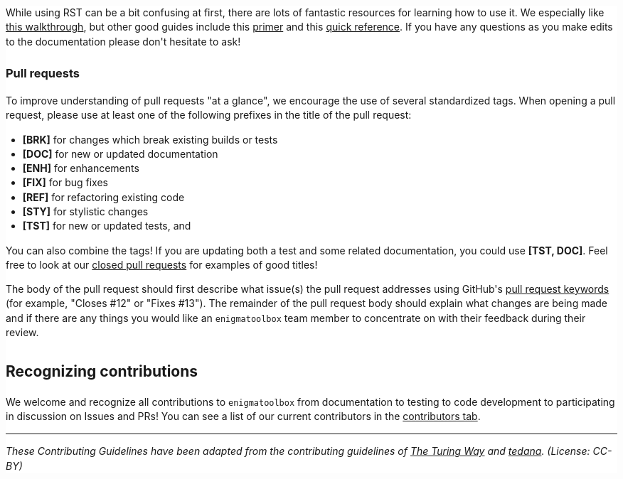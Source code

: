 While using RST can be a bit confusing at first, there are lots of fantastic resources for learning how to use it.
We especially like [this walkthrough][link_sphinxrst], but other good guides include this [primer][link_rstprimer] and this [quick reference][link_rstref].
If you have any questions as you make edits to the documentation please don't hesitate to ask!

### Pull requests

To improve understanding of pull requests "at a glance", we encourage the use of several standardized tags. 
When opening a pull request, please use at least one of the following prefixes in the title of the pull request:

-  **[BRK]** for changes which break existing builds or tests
-  **[DOC]** for new or updated documentation
-  **[ENH]** for enhancements
-  **[FIX]** for bug fixes
-  **[REF]** for refactoring existing code
-  **[STY]** for stylistic changes
-  **[TST]** for new or updated tests, and

You can also combine the tags!
If you are updating both a test and some related documentation, you could use **[TST, DOC]**.
Feel free to look at our [closed pull requests][link_enigmatoolbox_closedprs] for examples of good titles!

The body of the pull request should first describe what issue(s) the pull request addresses using GitHub's [pull request keywords][link_prkeywords] (for example, "Closes #12" or "Fixes #13").
The remainder of the pull request body should explain what changes are being made and if there are any things you would like an `enigmatoolbox` team member to concentrate on with their feedback during their review.

## Recognizing contributions

We welcome and recognize all contributions to `enigmatoolbox` from documentation to testing to code development to participating in discussion on Issues and PRs!
You can see a list of our current contributors in the [contributors tab][link_enigmatoolbox_contributors].

---

_These Contributing Guidelines have been adapted from the contributing guidelines of [The Turing Way](https://github.com/alan-turing-institute/the-turing-way/blob/master/CONTRIBUTING.md#contributing-through-github) and [tedana](https://github.com/ME-ICA/tedana/blob/master/CONTRIBUTING.md). (License: CC-BY)_

[link_enigmatoolbox]: https://github.com/MICA-MNI/ENIGMA
[link_enigmatoolbox_contributors]: https://github.com/MICA-MNI/ENIGMA/graphs/contributors
[link_enigmatoolbox_docs]: https://enigma-toolbox.readthedocs.io/
[link_enigmatoolbox_issues]: https://github.com/MICA-MNI/ENIGMA/issues
[link_enigmatoolbox_labels]: https://github.com/MICA-MNI/ENIGMA/labels
[link_enigmatoolbox_prs]: https://github.com/MICA-MNI/ENIGMA/pulls
[link_enigmatoolbox_closedprs]: https://github.com/MICA-MNI/ENIGMA/pulls?q=is%3Apr+is%3Aclosed

[labels_bugs]: https://github.com/MICA-MNI/ENIGMA/labels/bug
[labels_documentation]: https://github.com/MICA-MNI/ENIGMA/labels/documentation
[labels_enhancement]: https://github.com/MICA-MNI/ENIGMA/labels/enhancement
[labels_goodfirst]: htttps://github.com/MICA-MNI/ENIGMA/labels/good%20first%20issue
[labels_helpwanted]: https://github.com/MICA-MNI/ENIGMA/labels/help%20wanted
[labels_highpriority]: https://github.com/MICA-MNI/ENIGMA/labels/high%20priority
[labels_lowpriority]: https://github.com/MICA-MNI/ENIGMA/labels/low%20priority
[labels_maintenance]: https://github.com/MICA-MNI/ENIGMA/labels/maintenance
[labels_question]: https://github.com/MICA-MNI/ENIGMA/labels/question
[labels_refactor]: https://github.com/MICA-MNI/ENIGMA/labels/refactor
[labels_testing]: https://github.com/MICA-MNI/ENIGMA/labels/testing

[link_branches]: https://help.github.com/articles/creating-and-deleting-branches-within-your-repository
[link_clonerepo]: https://help.github.com/articles/cloning-a-repository
[link_discussingissues]: https://help.github.com/articles/discussing-projects-in-issues-and-pull-requests
[link_draftrpr]: https://github.blog/2019-02-14-introducing-draft-pull-requests
[link_fork]: https://help.github.com/articles/fork-a-repo
[link_formatting_md]: https://help.github.com/articles/getting-started-with-writing-and-formatting-on-github
[link_git]: https://git-scm.com
[link_github]: https://github.com
[link_gitworkflow]: https://guides.github.com/introduction/flow
[link_markdown]: https://en.wikipedia.org/wiki/Markdown
[link_mergeconflict]: https://help.github.com/articles/about-merge-conflicts
[link_numpydoc]: https://numpydoc.readthedocs.io/en/latest/format.html
[link_pep8]: https://www.python.org/dev/peps/pep-0008
[link_pullrequest]: https://help.github.com/articles/creating-a-pull-request
[link_predits]: https://help.github.com/en/articles/allowing-changes-to-a-pull-request-branch-created-from-a-fork
[link_prkeywords]: https://help.github.com/en/articles/closing-issues-using-keywords
[link_pushpullblog]: https://www.igvita.com/2011/12/19/dont-push-your-pull-requests
[link_react]: https://github.com/blog/2119-add-reactions-to-pull-requests-issues-and-comments
[link_readthedocs]: https://readthedocs.org
[link_readyprs]: https://help.github.com/en/articles/changing-the-stage-of-a-pull-request
[link_rst]: http://docutils.sourceforge.net/rst.html
[link_rstprimer]: http://docutils.sourceforge.net/docs/user/rst/quickstart.html
[link_rstref]: http://docutils.sourceforge.net/docs/user/rst/quickref.html
[link_signupinstructions]: https://help.github.com/articles/signing-up-for-a-new-github-account
[link_sphinx]: https://www.sphinx-doc.org/en/master
[link_sphinxrst]: https://www.sphinx-doc.org/en/master/usage/restructuredtext/basics.html
[link_suggestedchanges]: https://help.github.com/en/articles/incorporating-feedback-in-your-pull-request
[link_syncfork]: https://help.github.com/articles/syncing-a-fork
[link_travisdocs]: https://docs.travis-ci.com/user/for-beginners
[link_updateupstreamwiki]: https://help.github.com/articles/syncing-a-fork
